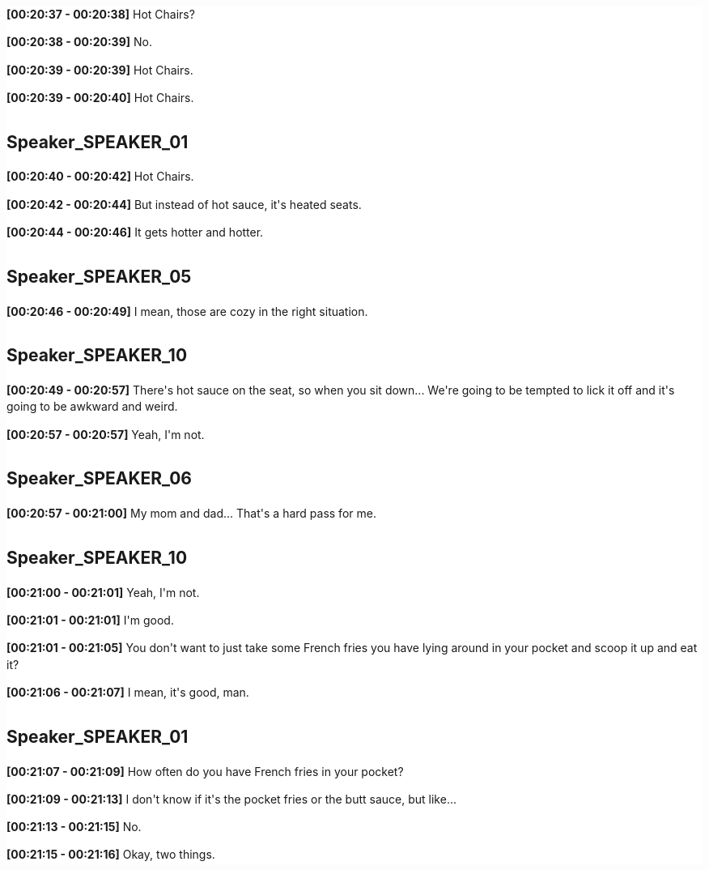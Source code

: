 **[00:20:37 - 00:20:38]** Hot Chairs?

**[00:20:38 - 00:20:39]** No.

**[00:20:39 - 00:20:39]** Hot Chairs.

**[00:20:39 - 00:20:40]** Hot Chairs.


## Speaker_SPEAKER_01

**[00:20:40 - 00:20:42]** Hot Chairs.

**[00:20:42 - 00:20:44]** But instead of hot sauce, it's heated seats.

**[00:20:44 - 00:20:46]** It gets hotter and hotter.


## Speaker_SPEAKER_05

**[00:20:46 - 00:20:49]** I mean, those are cozy in the right situation.


## Speaker_SPEAKER_10

**[00:20:49 - 00:20:57]** There's hot sauce on the seat, so when you sit down... We're going to be tempted to lick it off and it's going to be awkward and weird.

**[00:20:57 - 00:20:57]** Yeah, I'm not.


## Speaker_SPEAKER_06

**[00:20:57 - 00:21:00]** My mom and dad... That's a hard pass for me.


## Speaker_SPEAKER_10

**[00:21:00 - 00:21:01]** Yeah, I'm not.

**[00:21:01 - 00:21:01]** I'm good.

**[00:21:01 - 00:21:05]** You don't want to just take some French fries you have lying around in your pocket and scoop it up and eat it?

**[00:21:06 - 00:21:07]** I mean, it's good, man.


## Speaker_SPEAKER_01

**[00:21:07 - 00:21:09]** How often do you have French fries in your pocket?

**[00:21:09 - 00:21:13]** I don't know if it's the pocket fries or the butt sauce, but like...

**[00:21:13 - 00:21:15]** No.

**[00:21:15 - 00:21:16]** Okay, two things.
